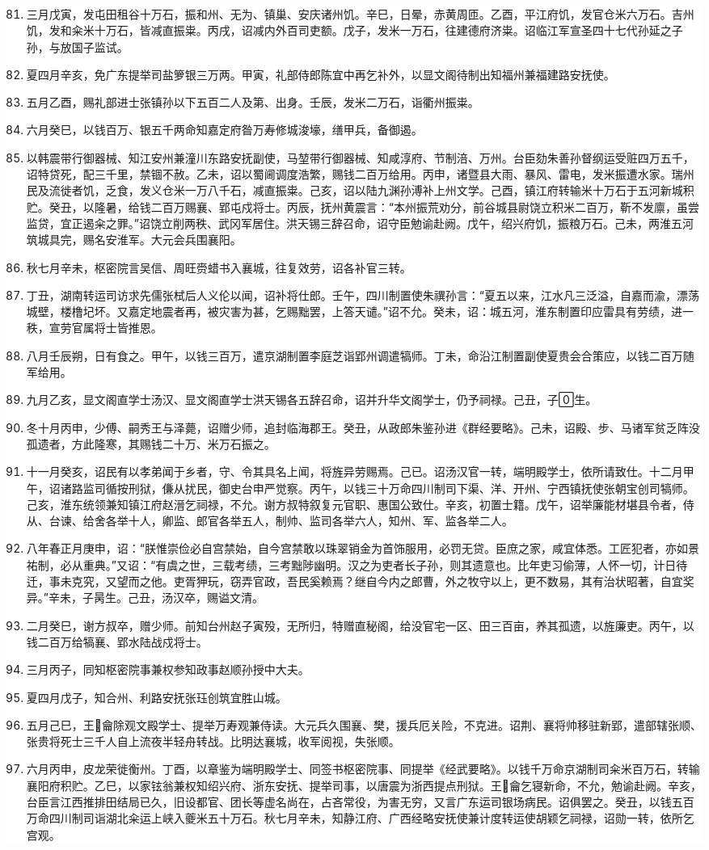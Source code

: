 81. <span id="本纪第四十六-度宗-81"></span>
三月戊寅，发屯田租谷十万石，振和州、无为、镇巢、安庆诸州饥。辛巳，日晕，赤黄周匝。乙酉，平江府饥，发官仓米六万石。吉州饥，发和籴米十万石，皆减直振粜。丙戌，诏减内外百司吏额。戊子，发米一万石，往建德府济粜。诏临江军宣圣四十七代孙延之子孙，与放国子监试。

82. <span id="本纪第四十六-度宗-82"></span>
夏四月辛亥，免广东提举司盐箩银三万两。甲寅，礼部侍郎陈宜中再乞补外，以显文阁待制出知福州兼福建路安抚使。

83. <span id="本纪第四十六-度宗-83"></span>
五月乙酉，赐礼部进士张镇孙以下五百二人及第、出身。壬辰，发米二万石，诣衢州振粜。

84. <span id="本纪第四十六-度宗-84"></span>
六月癸巳，以钱百万、银五千两命知嘉定府昝万寿修城浚壕，缮甲兵，备御遏。

85. <span id="本纪第四十六-度宗-85"></span>
以韩震带行御器械、知江安州兼潼川东路安抚副使，马堃带行御器械、知咸淳府、节制涪、万州。台臣劾朱善孙督纲运受赃四万五千，诏特贷死，配三千里，禁锢不赦。乙未，诏以蜀阃调度浩繁，赐钱二百万给用。丙申，诸暨县大雨、暴风、雷电，发米振遭水家。瑞州民及流徙者饥，乏食，发义仓米一万八千石，减直振粜。己亥，诏以陆九渊孙溥补上州文学。己酉，镇江府转输米十万石于五河新城积贮。癸丑，以隆暑，给钱二百万赐襄、郢屯戍将士。丙辰，抚州黄震言：“本州振荒劝分，前谷城县尉饶立积米二百万，靳不发廪，虽尝监贷，宜正遏籴之罪。”诏饶立削两秩、武冈军居住。洪天锡三辞召命，诏守臣勉谕赴阙。戊午，绍兴府饥，振粮万石。己未，两淮五河筑城具完，赐名安淮军。大元会兵围襄阳。

86. <span id="本纪第四十六-度宗-86"></span>
秋七月辛未，枢密院言吴信、周旺赍蜡书入襄城，往复效劳，诏各补官三转。

87. <span id="本纪第四十六-度宗-87"></span>
丁丑，湖南转运司访求先儒张栻后人义伦以闻，诏补将仕郎。壬午，四川制置使朱禩孙言：“夏五以来，江水凡三泛溢，自嘉而渝，漂荡城壁，楼橹圮坏。又嘉定地震者再，被灾害为甚，乞赐黜罢，上答天谴。”诏不允。癸未，诏：城五河，淮东制置印应雷具有劳绩，进一秩，宣劳官属将士皆推恩。

88. <span id="本纪第四十六-度宗-88"></span>
八月壬辰朔，日有食之。甲午，以钱三百万，遣京湖制置李庭芝诣郢州调遣犒师。丁未，命沿江制置副使夏贵会合策应，以钱二百万随军给用。

89. <span id="本纪第四十六-度宗-89"></span>
九月乙亥，显文阁直学士汤汉、显文阁直学士洪天锡各五辞召命，诏并升华文阁学士，仍予祠禄。己丑，子生。

90. <span id="本纪第四十六-度宗-90"></span>
冬十月丙申，少傅、嗣秀王与泽薨，诏赠少师，追封临海郡王。癸丑，从政郎朱鉴孙进《群经要略》。己未，诏殿、步、马诸军贫乏阵没孤遗者，方此隆寒，其赐钱二十万、米万石振之。

91. <span id="本纪第四十六-度宗-91"></span>
十一月癸亥，诏民有以孝弟闻于乡者，守、令其具名上闻，将旌异劳赐焉。己已。诏汤汉官一转，端明殿学士，依所请致仕。十二月甲午，诏诸路监司循按刑狱，傔从扰民，御史台申严觉察。丙午，以钱三十万命四川制司下渠、洋、开州、宁西镇抚使张朝宝创司犒师。己亥，淮东统领兼知镇江府赵溍乞祠禄，不允。谢方叔特叙复元官职、惠国公致仕。辛亥，初置士籍。戊午，诏举廉能材堪县令者，侍从、台谏、给舍各举十人，卿监、郎官各举五人，制帅、监司各举六人，知州、军、监各举二人。

92. <span id="本纪第四十六-度宗-92"></span>
八年春正月庚申，诏：“朕惟崇俭必自宫禁始，自今宫禁敢以珠翠销金为首饰服用，必罚无贷。臣庶之家，咸宜体悉。工匠犯者，亦如景祐制，必从重典。”又诏：“有虞之世，三载考绩，三考黜陟幽明。汉之为吏者长子孙，则其遗意也。比年吏习偷薄，人怀一切，计日待迁，事未克究，又望而之他。吏胥狎玩，窃弄官政，吾民奚赖焉？继自今内之郎曹，外之牧守以上，更不数易，其有治状昭著，自宜奖异。”辛未，子昺生。己丑，汤汉卒，赐谥文清。

93. <span id="本纪第四十六-度宗-93"></span>
二月癸巳，谢方叔卒，赠少师。前知台州赵子寅殁，无所归，特赠直秘阁，给没官宅一区、田三百亩，养其孤遗，以旌廉吏。丙午，以钱二百万给犒襄、郢水陆战戍将士。

94. <span id="本纪第四十六-度宗-94"></span>
三月丙子，同知枢密院事兼权参知政事赵顺孙授中大夫。

95. <span id="本纪第四十六-度宗-95"></span>
夏四月戊子，知合州、利路安抚张珏创筑宜胜山城。

96. <span id="本纪第四十六-度宗-96"></span>
五月己巳，王龠除观文殿学士、提举万寿观兼侍读。大元兵久围襄、樊，援兵厄关险，不克进。诏荆、襄将帅移驻新郢，遣部辖张顺、张贵将死士三千人自上流夜半轻舟转战。比明达襄城，收军阅视，失张顺。

97. <span id="本纪第四十六-度宗-97"></span>
六月丙申，皮龙荣徙衡州。丁酉，以章鉴为端明殿学士、同签书枢密院事、同提举《经武要略》。以钱千万命京湖制司籴米百万石，转输襄阳府积贮。乙巳，以家铉翁兼权知绍兴府、浙东安抚、提举司事，以唐震为浙西提点刑狱。王龠乞寝新命，不允，勉谕赴阙。辛亥，台臣言江西推排田结局已久，旧设都官、团长等虚名尚在，占吝常役，为害无穷，又言广东运司银场病民。诏俱罢之。癸丑，以钱五百万命四川制司诣湖北籴运上峡入夔米五十万石。秋七月辛未，知静江府、广西经略安抚使兼计度转运使胡颖乞祠禄，诏勋一转，依所乞宫观。
